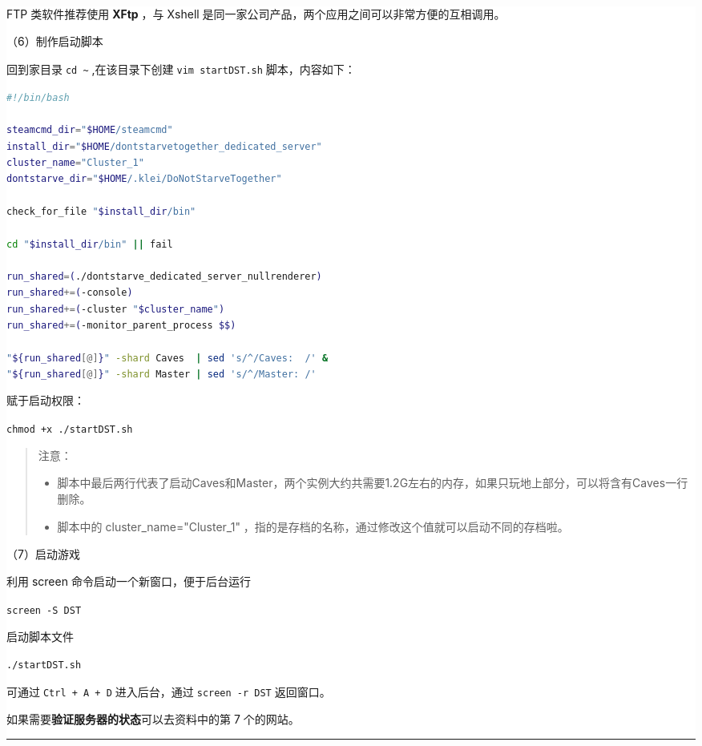 FTP 类软件推荐使用 **XFtp** ，与 Xshell 是同一家公司产品，两个应用之间可以非常方便的互相调用。

（6）制作启动脚本

回到家目录 `cd ~` ,在该目录下创建 `vim startDST.sh` 脚本，内容如下：

```sh
#!/bin/bash

steamcmd_dir="$HOME/steamcmd"
install_dir="$HOME/dontstarvetogether_dedicated_server"
cluster_name="Cluster_1"
dontstarve_dir="$HOME/.klei/DoNotStarveTogether"

check_for_file "$install_dir/bin"

cd "$install_dir/bin" || fail

run_shared=(./dontstarve_dedicated_server_nullrenderer)
run_shared+=(-console)
run_shared+=(-cluster "$cluster_name")
run_shared+=(-monitor_parent_process $$)

"${run_shared[@]}" -shard Caves  | sed 's/^/Caves:  /' &
"${run_shared[@]}" -shard Master | sed 's/^/Master: /'
```

赋于启动权限：

```shell
chmod +x ./startDST.sh
```

> 注意：
>
>* 脚本中最后两行代表了启动Caves和Master，两个实例大约共需要1.2G左右的内存，如果只玩地上部分，可以将含有Caves一行删除。
>
>* 脚本中的 cluster_name="Cluster_1" ，指的是存档的名称，通过修改这个值就可以启动不同的存档啦。

（7）启动游戏

利用 screen 命令启动一个新窗口，便于后台运行

```shell
screen -S DST
```

启动脚本文件

```shell
./startDST.sh
```

可通过 `Ctrl + A + D` 进入后台，通过 `screen -r DST` 返回窗口。

如果需要**验证服务器的状态**可以去资料中的第 7 个的网站。

---
